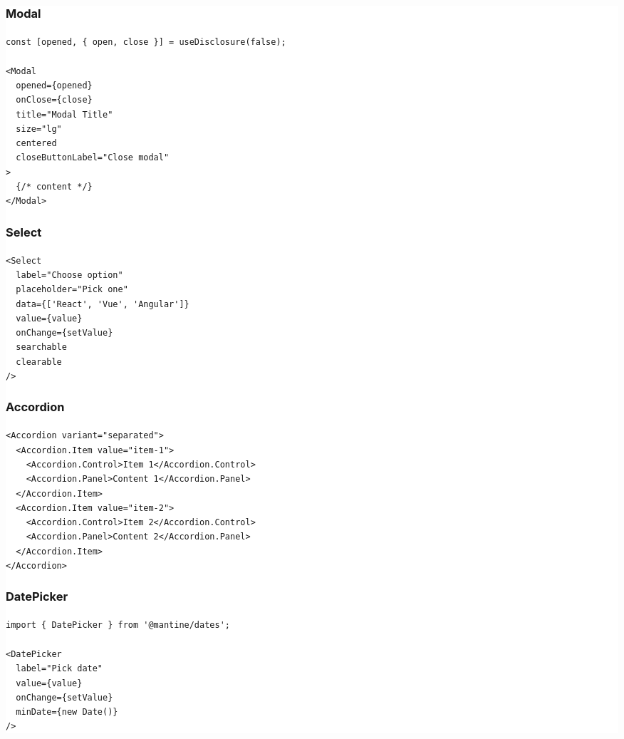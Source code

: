 ### Modal
```tsx
const [opened, { open, close }] = useDisclosure(false);

<Modal
  opened={opened}
  onClose={close}
  title="Modal Title"
  size="lg"
  centered
  closeButtonLabel="Close modal"
>
  {/* content */}
</Modal>
```

### Select
```tsx
<Select
  label="Choose option"
  placeholder="Pick one"
  data={['React', 'Vue', 'Angular']}
  value={value}
  onChange={setValue}
  searchable
  clearable
/>
```

### Accordion
```tsx
<Accordion variant="separated">
  <Accordion.Item value="item-1">
    <Accordion.Control>Item 1</Accordion.Control>
    <Accordion.Panel>Content 1</Accordion.Panel>
  </Accordion.Item>
  <Accordion.Item value="item-2">
    <Accordion.Control>Item 2</Accordion.Control>
    <Accordion.Panel>Content 2</Accordion.Panel>
  </Accordion.Item>
</Accordion>
```

### DatePicker
```tsx
import { DatePicker } from '@mantine/dates';

<DatePicker
  label="Pick date"
  value={value}
  onChange={setValue}
  minDate={new Date()}
/>
```
